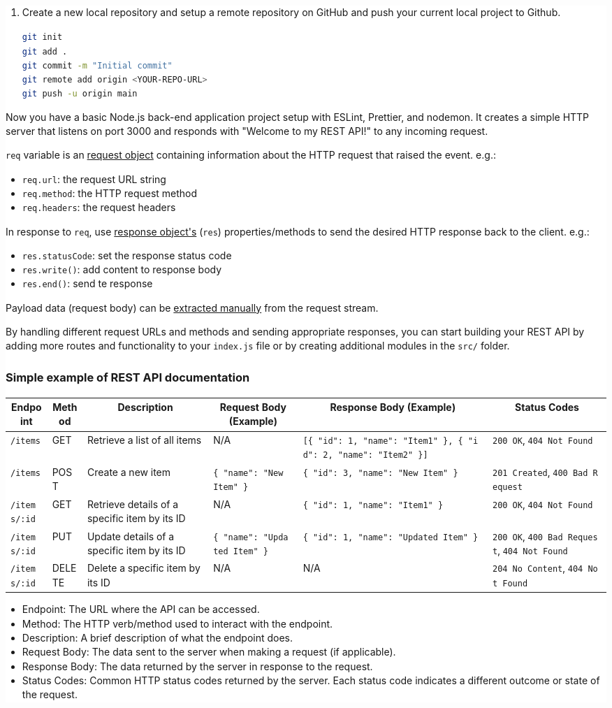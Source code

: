 1. Create a new local repository and setup a remote repository on GitHub and push your current local project to Github.

    ```sh
    git init
    git add .
    git commit -m "Initial commit"
    git remote add origin <YOUR-REPO-URL>
    git push -u origin main
    ```

Now you have a basic Node.js back-end application project setup with ESLint, Prettier, and nodemon. It creates a simple HTTP server that listens on port 3000 and responds with "Welcome to my REST API!" to any incoming request.

`req` variable is an [request object](https://nodejs.org/api/http.html#class-httpclientrequest) containing information about the HTTP request that raised the event. e.g.:

- `req.url`: the request URL string
- `req.method`: the HTTP request method
- `req.headers`: the request headers

In response to `req`, use [response object's](https://nodejs.org/api/http.html#class-httpserverresponse) (`res`) properties/methods to send the desired HTTP response back to the client. e.g.:

- `res.statusCode`: set the response status code
- `res.write()`: add content to response body
- `res.end()`: send te response

Payload data (request body) can be [extracted manually](https://nodejs.org/en/docs/guides/anatomy-of-an-http-transaction#request-body) from the request stream.

By handling different request URLs and methods and sending appropriate responses, you can start building your REST API by adding more routes and functionality to your `index.js` file or by creating additional modules in the `src/` folder.

### Simple example of REST API documentation

| Endpoint     | Method | Description                                   | Request Body (Example)       | Response Body (Example)                                        | Status Codes                                 |
| ------------ | ------ | --------------------------------------------- | ---------------------------- | -------------------------------------------------------------- | -------------------------------------------- |
| `/items`     | GET    | Retrieve a list of all items                  | N/A                          | `[{ "id": 1, "name": "Item1" }, { "id": 2, "name": "Item2" }]` | `200 OK`, `404 Not Found`                    |
| `/items`     | POST   | Create a new item                             | `{ "name": "New Item" }`     | `{ "id": 3, "name": "New Item" }`                              | `201 Created`, `400 Bad Request`             |
| `/items/:id` | GET    | Retrieve details of a specific item by its ID | N/A                          | `{ "id": 1, "name": "Item1" }`                                 | `200 OK`, `404 Not Found`                    |
| `/items/:id` | PUT    | Update details of a specific item by its ID   | `{ "name": "Updated Item" }` | `{ "id": 1, "name": "Updated Item" }`                          | `200 OK`, `400 Bad Request`, `404 Not Found` |
| `/items/:id` | DELETE | Delete a specific item by its ID              | N/A                          | N/A                                                            | `204 No Content`, `404 Not Found`            |

- Endpoint: The URL where the API can be accessed.
- Method: The HTTP verb/method used to interact with the endpoint.
- Description: A brief description of what the endpoint does.
- Request Body: The data sent to the server when making a request (if applicable).
- Response Body: The data returned by the server in response to the request.
- Status Codes: Common HTTP status codes returned by the server. Each status code indicates a different outcome or state of the request.
